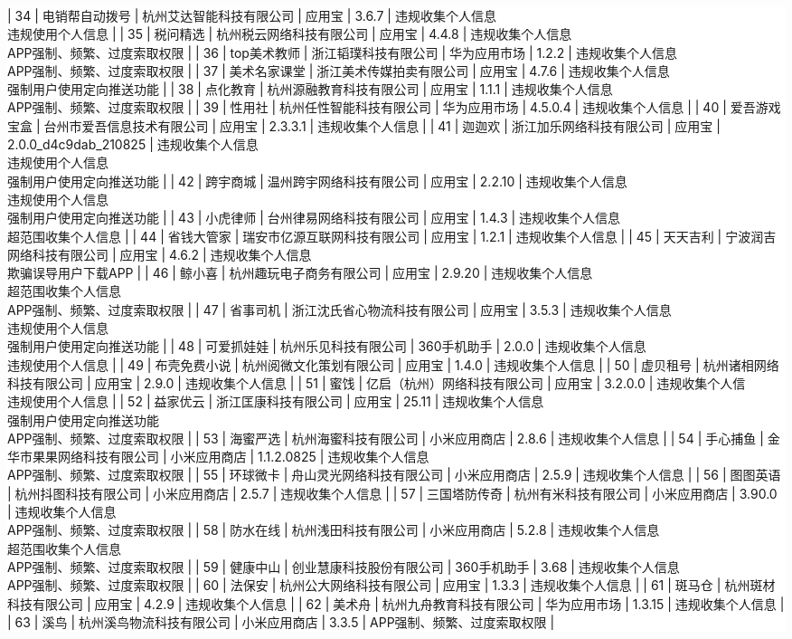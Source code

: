 | 34   | 电销帮自动拨号       | 杭州艾达智能科技有限公司         | 应用宝       | 3.6.7                | 违规收集个人信息  <br>违规使用个人信息                                                            |
| 35   | 税问精选             | 杭州税云网络科技有限公司         | 应用宝       | 4.4.8                | 违规收集个人信息<br>APP强制、频繁、过度索取权限                                                   |
| 36   | top美术教师          | 浙江韬璞科技有限公司             | 华为应用市场 | 1.2.2                | 违规收集个人信息<br>APP强制、频繁、过度索取权限                                                   |
| 37   | 美术名家课堂         | 浙江美术传媒拍卖有限公司         | 应用宝       | 4.7.6                | 违规收集个人信息 <br>强制用户使用定向推送功能                                                     |
| 38   | 点化教育             | 杭州源融教育科技有限公司         | 应用宝       | 1.1.1                | 违规收集个人信息 <br>APP强制、频繁、过度索取权限                                                  |
| 39   | 性用社               | 杭州任性智能科技有限公司         | 华为应用市场 | 4.5.0.4              | 违规收集个人信息                                                                                  |
| 40   | 爱吾游戏宝盒         | 台州市爱吾信息技术有限公司       | 应用宝       | 2.3.3.1              | 违规收集个人信息                                                                                  |
| 41   | 迦迦欢               | 浙江加乐网络科技有限公司         | 应用宝       | 2.0.0_d4c9dab_210825 | 违规收集个人信息<br>违规使用个人信息 <br>强制用户使用定向推送功能                                 |
| 42   | 跨宇商城             | 温州跨宇网络科技有限公司         | 应用宝       | 2.2.10               | 违规收集个人信息<br>违规使用个人信息 <br>强制用户使用定向推送功能                                 |
| 43   | 小虎律师             | 台州律易网络科技有限公司         | 应用宝       | 1.4.3                | 违规收集个人信息 <br>超范围收集个人信息                                                           |
| 44   | 省钱大管家           | 瑞安市亿源互联网科技有限公司     | 应用宝       | 1.2.1                | 违规收集个人信息                                                                                  |
| 45   | 天天吉利             | 宁波润吉网络科技有限公司         | 应用宝       | 4.6.2                | 违规收集个人信息 <br>欺骗误导用户下载APP                                                          |
| 46   | 鲸小喜               | 杭州趣玩电子商务有限公司         | 应用宝       | 2.9.20               | 违规收集个人信息<br>超范围收集个人信息 <br>APP强制、频繁、过度索取权限                            |
| 47   | 省事司机             | 浙江沈氏省心物流科技有限公司     | 应用宝       | 3.5.3                | 违规收集个人信息<br>违规使用个人信息 <br>强制用户使用定向推送功能                                 |
| 48   | 可爱抓娃娃           | 杭州乐见科技有限公司             | 360手机助手  | 2.0.0                | 违规收集个人信息<br>违规使用个人信息                                                              |
| 49   | 布壳免费小说         | 杭州阅微文化策划有限公司         | 应用宝       | 1.4.0                | 违规收集个人信息                                                                                  |
| 50   | 虚贝租号             | 杭州诸相网络科技有限公司         | 应用宝       | 2.9.0                | 违规收集个人信息                                                                                  |
| 51   | 蜜饯                 | 亿启（杭州）网络科技有限公司     | 应用宝       | 3.2.0.0              | 违规收集个人信<br>违规使用个人信息                                                                |
| 52   | 益家优云             | 浙江匡康科技有限公司             | 应用宝       | 25.11                | 违规收集个人信息<br>强制用户使用定向推送功能 <br>APP强制、频繁、过度索取权限                      |
| 53   | 海蜜严选             | 杭州海蜜科技有限公司             | 小米应用商店 | 2.8.6                | 违规收集个人信息                                                                                  |
| 54   | 手心捕鱼             | 金华市果果网络科技有限公司       | 小米应用商店 | 1.1.2.0825           | 违规收集个人信息<br>APP强制、频繁、过度索取权限                                                   |
| 55   | 环球微卡             | 舟山灵光网络科技有限公司         | 小米应用商店 | 2.5.9                | 违规收集个人信息                                                                                  |
| 56   | 图图英语             | 杭州抖图科技有限公司             | 小米应用商店 | 2.5.7                | 违规收集个人信息                                                                                  |
| 57   | 三国塔防传奇         | 杭州有米科技有限公司             | 小米应用商店 | 3.90.0               | 违规收集个人信息<br>APP强制、频繁、过度索取权限                                                   |
| 58   | 防水在线             | 杭州浅田科技有限公司             | 小米应用商店 | 5.2.8                | 违规收集个人信息<br>超范围收集个人信息 <br>APP强制、频繁、过度索取权限                            |
| 59   | 健康中山             | 创业慧康科技股份有限公司         | 360手机助手  | 3.68                 | 违规收集个人信息<br>APP强制、频繁、过度索取权限                                                   |
| 60   | 法保安               | 杭州公大网络科技有限公司         | 应用宝       | 1.3.3                | 违规收集个人信息                                                                                  |
| 61   | 斑马仓               | 杭州斑材科技有限公司             | 应用宝       | 4.2.9                | 违规收集个人信息                                                                                  |
| 62   | 美术舟               | 杭州九舟教育科技有限公司         | 华为应用市场 | 1.3.15               | 违规收集个人信息                                                                                  |
| 63   | 溪鸟                 | 杭州溪鸟物流科技有限公司         | 小米应用商店 | 3.3.5                | APP强制、频繁、过度索取权限                                                                       |
